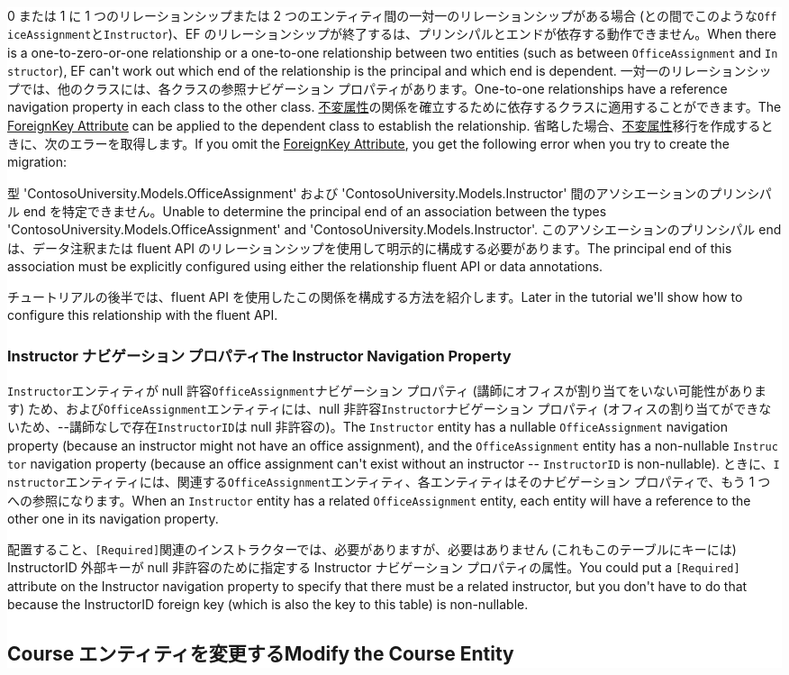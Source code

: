 <span data-ttu-id="26f1b-223">0 または 1 に 1 つのリレーションシップまたは 2 つのエンティティ間の一対一のリレーションシップがある場合 (との間でこのような`OfficeAssignment`と`Instructor`)、EF のリレーションシップが終了するは、プリンシパルとエンドが依存する動作できません。</span><span class="sxs-lookup"><span data-stu-id="26f1b-223">When there is a one-to-zero-or-one relationship or a one-to-one relationship between two entities (such as between `OfficeAssignment` and `Instructor`), EF can't work out which end of the relationship is the principal and which end is dependent.</span></span> <span data-ttu-id="26f1b-224">一対一のリレーションシップでは、他のクラスには、各クラスの参照ナビゲーション プロパティがあります。</span><span class="sxs-lookup"><span data-stu-id="26f1b-224">One-to-one relationships have a reference navigation property in each class to the other class.</span></span> <span data-ttu-id="26f1b-225">[不変属性](https://msdn.microsoft.com/library/system.componentmodel.dataannotations.schema.foreignkeyattribute.aspx)の関係を確立するために依存するクラスに適用することができます。</span><span class="sxs-lookup"><span data-stu-id="26f1b-225">The [ForeignKey Attribute](https://msdn.microsoft.com/library/system.componentmodel.dataannotations.schema.foreignkeyattribute.aspx) can be applied to the dependent class to establish the relationship.</span></span> <span data-ttu-id="26f1b-226">省略した場合、[不変属性](https://msdn.microsoft.com/library/system.componentmodel.dataannotations.schema.foreignkeyattribute.aspx)移行を作成するときに、次のエラーを取得します。</span><span class="sxs-lookup"><span data-stu-id="26f1b-226">If you omit the [ForeignKey Attribute](https://msdn.microsoft.com/library/system.componentmodel.dataannotations.schema.foreignkeyattribute.aspx), you get the following error when you try to create the migration:</span></span>

<span data-ttu-id="26f1b-227">型 'ContosoUniversity.Models.OfficeAssignment' および 'ContosoUniversity.Models.Instructor' 間のアソシエーションのプリンシパル end を特定できません。</span><span class="sxs-lookup"><span data-stu-id="26f1b-227">Unable to determine the principal end of an association between the types 'ContosoUniversity.Models.OfficeAssignment' and 'ContosoUniversity.Models.Instructor'.</span></span> <span data-ttu-id="26f1b-228">このアソシエーションのプリンシパル end は、データ注釈または fluent API のリレーションシップを使用して明示的に構成する必要があります。</span><span class="sxs-lookup"><span data-stu-id="26f1b-228">The principal end of this association must be explicitly configured using either the relationship fluent API or data annotations.</span></span>

<span data-ttu-id="26f1b-229">チュートリアルの後半では、fluent API を使用したこの関係を構成する方法を紹介します。</span><span class="sxs-lookup"><span data-stu-id="26f1b-229">Later in the tutorial we'll show how to configure this relationship with the fluent API.</span></span>

### <a name="the-instructor-navigation-property"></a><span data-ttu-id="26f1b-230">Instructor ナビゲーション プロパティ</span><span class="sxs-lookup"><span data-stu-id="26f1b-230">The Instructor Navigation Property</span></span>

<span data-ttu-id="26f1b-231">`Instructor`エンティティが null 許容`OfficeAssignment`ナビゲーション プロパティ (講師にオフィスが割り当てをいない可能性があります) ため、および`OfficeAssignment`エンティティには、null 非許容`Instructor`ナビゲーション プロパティ (オフィスの割り当てができないため、--講師なしで存在`InstructorID`は null 非許容の)。</span><span class="sxs-lookup"><span data-stu-id="26f1b-231">The `Instructor` entity has a nullable `OfficeAssignment` navigation property (because an instructor might not have an office assignment), and the `OfficeAssignment` entity has a non-nullable `Instructor` navigation property (because an office assignment can't exist without an instructor -- `InstructorID` is non-nullable).</span></span> <span data-ttu-id="26f1b-232">ときに、`Instructor`エンティティには、関連する`OfficeAssignment`エンティティ、各エンティティはそのナビゲーション プロパティで、もう 1 つへの参照になります。</span><span class="sxs-lookup"><span data-stu-id="26f1b-232">When an `Instructor` entity has a related `OfficeAssignment` entity, each entity will have a reference to the other one in its navigation property.</span></span>

<span data-ttu-id="26f1b-233">配置すること、`[Required]`関連のインストラクターでは、必要がありますが、必要はありません (これもこのテーブルにキーには) InstructorID 外部キーが null 非許容のために指定する Instructor ナビゲーション プロパティの属性。</span><span class="sxs-lookup"><span data-stu-id="26f1b-233">You could put a `[Required]` attribute on the Instructor navigation property to specify that there must be a related instructor, but you don't have to do that because the InstructorID foreign key (which is also the key to this table) is non-nullable.</span></span>

## <a name="modify-the-course-entity"></a><span data-ttu-id="26f1b-234">Course エンティティを変更する</span><span class="sxs-lookup"><span data-stu-id="26f1b-234">Modify the Course Entity</span></span>
